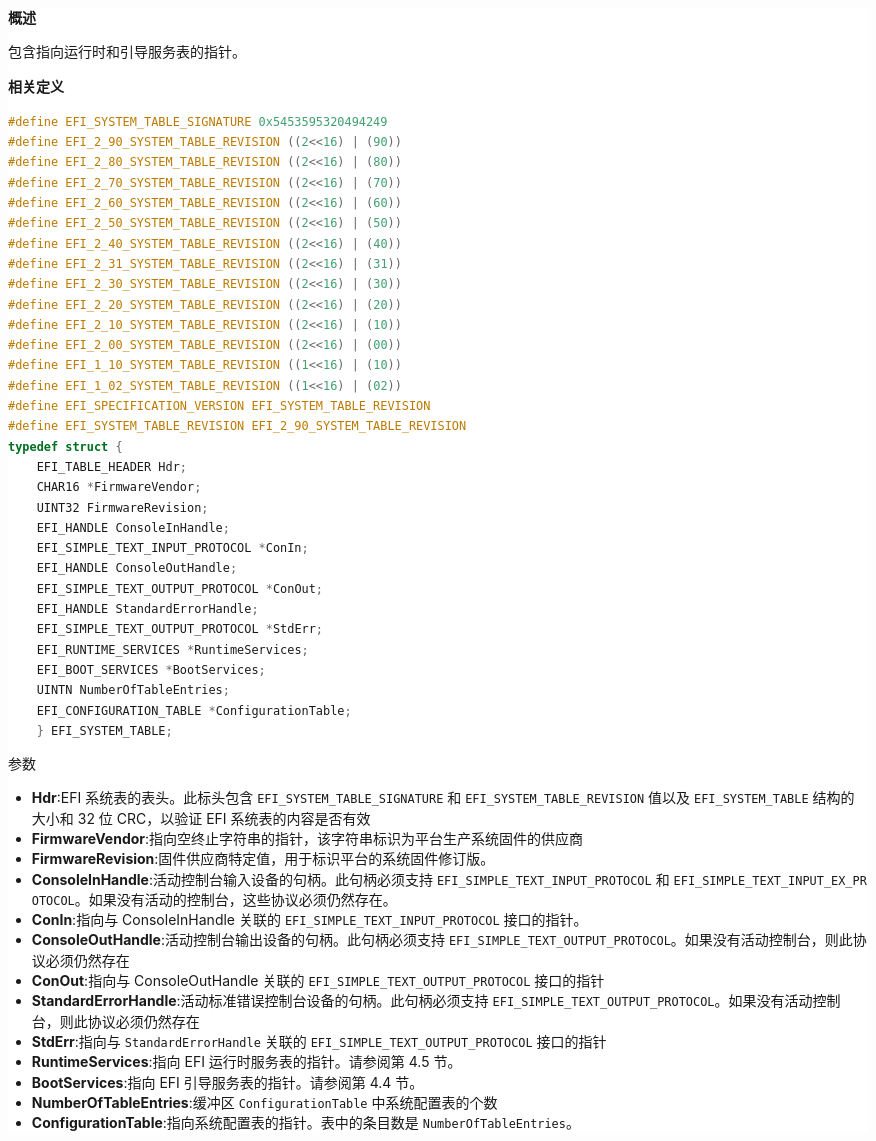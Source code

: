 **概述**

包含指向运行时和引导服务表的指针。

**相关定义**

```C
#define EFI_SYSTEM_TABLE_SIGNATURE 0x5453595320494249
#define EFI_2_90_SYSTEM_TABLE_REVISION ((2<<16) | (90))
#define EFI_2_80_SYSTEM_TABLE_REVISION ((2<<16) | (80))
#define EFI_2_70_SYSTEM_TABLE_REVISION ((2<<16) | (70))
#define EFI_2_60_SYSTEM_TABLE_REVISION ((2<<16) | (60))
#define EFI_2_50_SYSTEM_TABLE_REVISION ((2<<16) | (50))
#define EFI_2_40_SYSTEM_TABLE_REVISION ((2<<16) | (40))
#define EFI_2_31_SYSTEM_TABLE_REVISION ((2<<16) | (31))
#define EFI_2_30_SYSTEM_TABLE_REVISION ((2<<16) | (30))
#define EFI_2_20_SYSTEM_TABLE_REVISION ((2<<16) | (20))
#define EFI_2_10_SYSTEM_TABLE_REVISION ((2<<16) | (10))
#define EFI_2_00_SYSTEM_TABLE_REVISION ((2<<16) | (00))
#define EFI_1_10_SYSTEM_TABLE_REVISION ((1<<16) | (10))
#define EFI_1_02_SYSTEM_TABLE_REVISION ((1<<16) | (02))
#define EFI_SPECIFICATION_VERSION EFI_SYSTEM_TABLE_REVISION
#define EFI_SYSTEM_TABLE_REVISION EFI_2_90_SYSTEM_TABLE_REVISION
typedef struct {
    EFI_TABLE_HEADER Hdr;
    CHAR16 *FirmwareVendor;
    UINT32 FirmwareRevision;
    EFI_HANDLE ConsoleInHandle;
    EFI_SIMPLE_TEXT_INPUT_PROTOCOL *ConIn;
    EFI_HANDLE ConsoleOutHandle;
    EFI_SIMPLE_TEXT_OUTPUT_PROTOCOL *ConOut;
    EFI_HANDLE StandardErrorHandle;
    EFI_SIMPLE_TEXT_OUTPUT_PROTOCOL *StdErr;
    EFI_RUNTIME_SERVICES *RuntimeServices;
    EFI_BOOT_SERVICES *BootServices;
    UINTN NumberOfTableEntries;
    EFI_CONFIGURATION_TABLE *ConfigurationTable;
    } EFI_SYSTEM_TABLE;
```

参数

- **Hdr**:EFI 系统表的表头。此标头包含 `EFI_SYSTEM_TABLE_SIGNATURE` 和 `EFI_SYSTEM_TABLE_REVISION` 值以及 `EFI_SYSTEM_TABLE` 结构的大小和 32 位 CRC，以验证 EFI 系统表的内容是否有效
- **FirmwareVendor**:指向空终止字符串的指针，该字符串标识为平台生产系统固件的供应商
- **FirmwareRevision**:固件供应商特定值，用于标识平台的系统固件修订版。
- **ConsoleInHandle**:活动控制台输入设备的句柄。此句柄必须支持 `EFI_SIMPLE_TEXT_INPUT_PROTOCOL` 和 `EFI_SIMPLE_TEXT_INPUT_EX_PROTOCOL`。如果没有活动的控制台，这些协议必须仍然存在。
- **ConIn**:指向与 ConsoleInHandle 关联的 `EFI_SIMPLE_TEXT_INPUT_PROTOCOL` 接口的指针。
- **ConsoleOutHandle**:活动控制台输出设备的句柄。此句柄必须支持 `EFI_SIMPLE_TEXT_OUTPUT_PROTOCOL`。如果没有活动控制台，则此协议必须仍然存在
- **ConOut**:指向与 ConsoleOutHandle 关联的 `EFI_SIMPLE_TEXT_OUTPUT_PROTOCOL` 接口的指针
- **StandardErrorHandle**:活动标准错误控制台设备的句柄。此句柄必须支持 `EFI_SIMPLE_TEXT_OUTPUT_PROTOCOL`。如果没有活动控制台，则此协议必须仍然存在
- **StdErr**:指向与 `StandardErrorHandle` 关联的 `EFI_SIMPLE_TEXT_OUTPUT_PROTOCOL` 接口的指针
- **RuntimeServices**:指向 EFI 运行时服务表的指针。请参阅第 4.5 节。
- **BootServices**:指向 EFI 引导服务表的指针。请参阅第 4.4 节。
- **NumberOfTableEntries**:缓冲区 `ConfigurationTable` 中系统配置表的个数
- **ConfigurationTable**:指向系统配置表的指针。表中的条目数是 `NumberOfTableEntries`。
